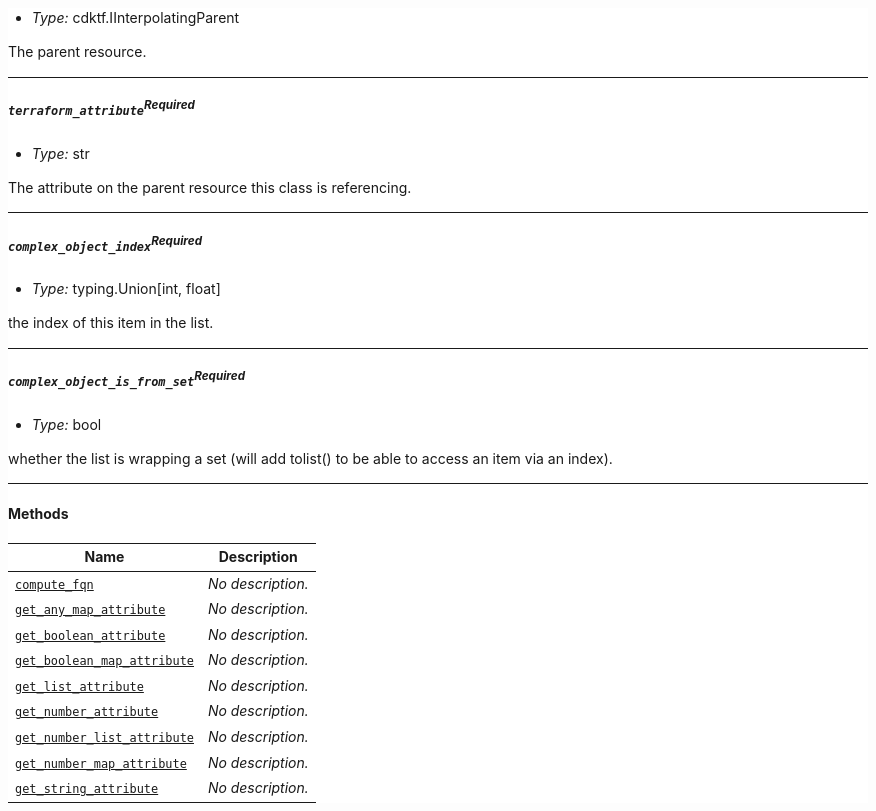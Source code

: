 - *Type:* cdktf.IInterpolatingParent

The parent resource.

---

##### `terraform_attribute`<sup>Required</sup> <a name="terraform_attribute" id="rhizo-co-terraform-provider-lacework.integrationGcr.IntegrationGcrLimitByLabelOutputReference.Initializer.parameter.terraformAttribute"></a>

- *Type:* str

The attribute on the parent resource this class is referencing.

---

##### `complex_object_index`<sup>Required</sup> <a name="complex_object_index" id="rhizo-co-terraform-provider-lacework.integrationGcr.IntegrationGcrLimitByLabelOutputReference.Initializer.parameter.complexObjectIndex"></a>

- *Type:* typing.Union[int, float]

the index of this item in the list.

---

##### `complex_object_is_from_set`<sup>Required</sup> <a name="complex_object_is_from_set" id="rhizo-co-terraform-provider-lacework.integrationGcr.IntegrationGcrLimitByLabelOutputReference.Initializer.parameter.complexObjectIsFromSet"></a>

- *Type:* bool

whether the list is wrapping a set (will add tolist() to be able to access an item via an index).

---

#### Methods <a name="Methods" id="Methods"></a>

| **Name** | **Description** |
| --- | --- |
| <code><a href="#rhizo-co-terraform-provider-lacework.integrationGcr.IntegrationGcrLimitByLabelOutputReference.computeFqn">compute_fqn</a></code> | *No description.* |
| <code><a href="#rhizo-co-terraform-provider-lacework.integrationGcr.IntegrationGcrLimitByLabelOutputReference.getAnyMapAttribute">get_any_map_attribute</a></code> | *No description.* |
| <code><a href="#rhizo-co-terraform-provider-lacework.integrationGcr.IntegrationGcrLimitByLabelOutputReference.getBooleanAttribute">get_boolean_attribute</a></code> | *No description.* |
| <code><a href="#rhizo-co-terraform-provider-lacework.integrationGcr.IntegrationGcrLimitByLabelOutputReference.getBooleanMapAttribute">get_boolean_map_attribute</a></code> | *No description.* |
| <code><a href="#rhizo-co-terraform-provider-lacework.integrationGcr.IntegrationGcrLimitByLabelOutputReference.getListAttribute">get_list_attribute</a></code> | *No description.* |
| <code><a href="#rhizo-co-terraform-provider-lacework.integrationGcr.IntegrationGcrLimitByLabelOutputReference.getNumberAttribute">get_number_attribute</a></code> | *No description.* |
| <code><a href="#rhizo-co-terraform-provider-lacework.integrationGcr.IntegrationGcrLimitByLabelOutputReference.getNumberListAttribute">get_number_list_attribute</a></code> | *No description.* |
| <code><a href="#rhizo-co-terraform-provider-lacework.integrationGcr.IntegrationGcrLimitByLabelOutputReference.getNumberMapAttribute">get_number_map_attribute</a></code> | *No description.* |
| <code><a href="#rhizo-co-terraform-provider-lacework.integrationGcr.IntegrationGcrLimitByLabelOutputReference.getStringAttribute">get_string_attribute</a></code> | *No description.* |
